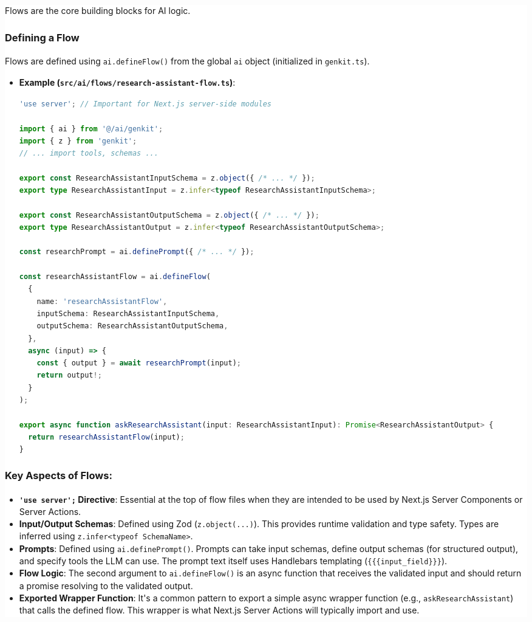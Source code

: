 Flows are the core building blocks for AI logic.

### Defining a Flow
Flows are defined using `ai.defineFlow()` from the global `ai` object (initialized in `genkit.ts`).

- **Example (`src/ai/flows/research-assistant-flow.ts`)**:
  ```typescript
  'use server'; // Important for Next.js server-side modules

  import { ai } from '@/ai/genkit';
  import { z } from 'genkit';
  // ... import tools, schemas ...

  export const ResearchAssistantInputSchema = z.object({ /* ... */ });
  export type ResearchAssistantInput = z.infer<typeof ResearchAssistantInputSchema>;

  export const ResearchAssistantOutputSchema = z.object({ /* ... */ });
  export type ResearchAssistantOutput = z.infer<typeof ResearchAssistantOutputSchema>;

  const researchPrompt = ai.definePrompt({ /* ... */ });

  const researchAssistantFlow = ai.defineFlow(
    {
      name: 'researchAssistantFlow',
      inputSchema: ResearchAssistantInputSchema,
      outputSchema: ResearchAssistantOutputSchema,
    },
    async (input) => {
      const { output } = await researchPrompt(input);
      return output!;
    }
  );

  export async function askResearchAssistant(input: ResearchAssistantInput): Promise<ResearchAssistantOutput> {
    return researchAssistantFlow(input);
  }
  ```

### Key Aspects of Flows:
- **`'use server';` Directive**: Essential at the top of flow files when they are intended to be used by Next.js Server Components or Server Actions.
- **Input/Output Schemas**: Defined using Zod (`z.object(...)`). This provides runtime validation and type safety. Types are inferred using `z.infer<typeof SchemaName>`.
- **Prompts**: Defined using `ai.definePrompt()`. Prompts can take input schemas, define output schemas (for structured output), and specify tools the LLM can use. The prompt text itself uses Handlebars templating (`{{{input_field}}}`).
- **Flow Logic**: The second argument to `ai.defineFlow()` is an async function that receives the validated input and should return a promise resolving to the validated output.
- **Exported Wrapper Function**: It's a common pattern to export a simple async wrapper function (e.g., `askResearchAssistant`) that calls the defined flow. This wrapper is what Next.js Server Actions will typically import and use.
